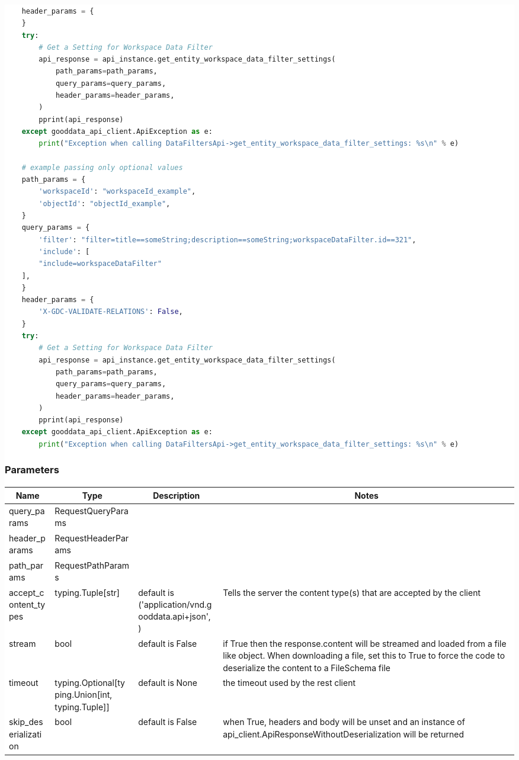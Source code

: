 ```python
    header_params = {
    }
    try:
        # Get a Setting for Workspace Data Filter
        api_response = api_instance.get_entity_workspace_data_filter_settings(
            path_params=path_params,
            query_params=query_params,
            header_params=header_params,
        )
        pprint(api_response)
    except gooddata_api_client.ApiException as e:
        print("Exception when calling DataFiltersApi->get_entity_workspace_data_filter_settings: %s\n" % e)

    # example passing only optional values
    path_params = {
        'workspaceId': "workspaceId_example",
        'objectId': "objectId_example",
    }
    query_params = {
        'filter': "filter=title==someString;description==someString;workspaceDataFilter.id==321",
        'include': [
        "include=workspaceDataFilter"
    ],
    }
    header_params = {
        'X-GDC-VALIDATE-RELATIONS': False,
    }
    try:
        # Get a Setting for Workspace Data Filter
        api_response = api_instance.get_entity_workspace_data_filter_settings(
            path_params=path_params,
            query_params=query_params,
            header_params=header_params,
        )
        pprint(api_response)
    except gooddata_api_client.ApiException as e:
        print("Exception when calling DataFiltersApi->get_entity_workspace_data_filter_settings: %s\n" % e)
```
### Parameters

Name | Type | Description  | Notes
------------- | ------------- | ------------- | -------------
query_params | RequestQueryParams | |
header_params | RequestHeaderParams | |
path_params | RequestPathParams | |
accept_content_types | typing.Tuple[str] | default is ('application/vnd.gooddata.api+json', ) | Tells the server the content type(s) that are accepted by the client
stream | bool | default is False | if True then the response.content will be streamed and loaded from a file like object. When downloading a file, set this to True to force the code to deserialize the content to a FileSchema file
timeout | typing.Optional[typing.Union[int, typing.Tuple]] | default is None | the timeout used by the rest client
skip_deserialization | bool | default is False | when True, headers and body will be unset and an instance of api_client.ApiResponseWithoutDeserialization will be returned
